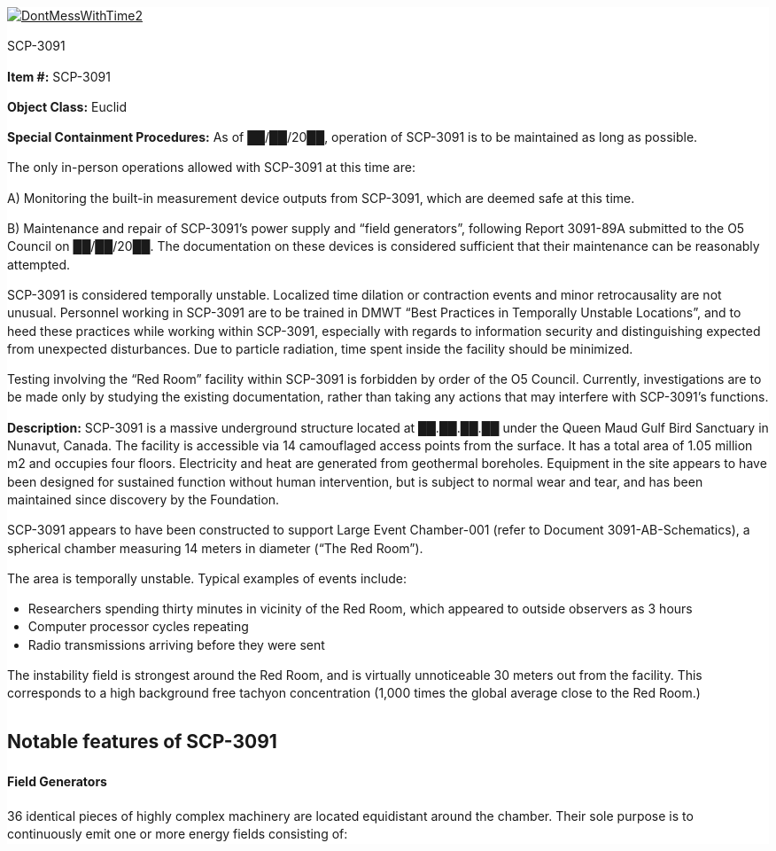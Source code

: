 [![DontMessWithTime2](http://scp-wiki.wdfiles.com/local--resized-images/scp-3091/DontMessWithTime2/medium.jpg)](http://scp-wiki.wdfiles.com/local--files/scp-3091/DontMessWithTime2)

SCP-3091

**Item #:** SCP-3091

**Object Class:** Euclid

**Special Containment Procedures:** As of ██/██/20██, operation of SCP-3091 is to be maintained as long as possible.

The only in-person operations allowed with SCP-3091 at this time are:

A) Monitoring the built-in measurement device outputs from SCP-3091, which are deemed safe at this time.

B) Maintenance and repair of SCP-3091’s power supply and “field generators”, following Report 3091-89A submitted to the O5 Council on ██/██/20██. The documentation on these devices is considered sufficient that their maintenance can be reasonably attempted.

SCP-3091 is considered temporally unstable. Localized time dilation or contraction events and minor retrocausality are not unusual. Personnel working in SCP-3091 are to be trained in DMWT “Best Practices in Temporally Unstable Locations”, and to heed these practices while working within SCP-3091, especially with regards to information security and distinguishing expected from unexpected disturbances. Due to particle radiation, time spent inside the facility should be minimized.

Testing involving the “Red Room” facility within SCP-3091 is forbidden by order of the O5 Council. Currently, investigations are to be made only by studying the existing documentation, rather than taking any actions that may interfere with SCP-3091’s functions.

**Description:** SCP-3091 is a massive underground structure located at ██.██.██.██ under the Queen Maud Gulf Bird Sanctuary in Nunavut, Canada. The facility is accessible via 14 camouflaged access points from the surface. It has a total area of 1.05 million m2 and occupies four floors. Electricity and heat are generated from geothermal boreholes. Equipment in the site appears to have been designed for sustained function without human intervention, but is subject to normal wear and tear, and has been maintained since discovery by the Foundation.

SCP-3091 appears to have been constructed to support Large Event Chamber-001 (refer to Document 3091-AB-Schematics), a spherical chamber measuring 14 meters in diameter (“The Red Room”).

The area is temporally unstable. Typical examples of events include:

*   Researchers spending thirty minutes in vicinity of the Red Room, which appeared to outside observers as 3 hours
*   Computer processor cycles repeating
*   Radio transmissions arriving before they were sent

The instability field is strongest around the Red Room, and is virtually unnoticeable 30 meters out from the facility. This corresponds to a high background free tachyon concentration (1,000 times the global average close to the Red Room.)

Notable features of SCP-3091
----------------------------

#### Field Generators

36 identical pieces of highly complex machinery are located equidistant around the chamber. Their sole purpose is to continuously emit one or more energy fields consisting of:
